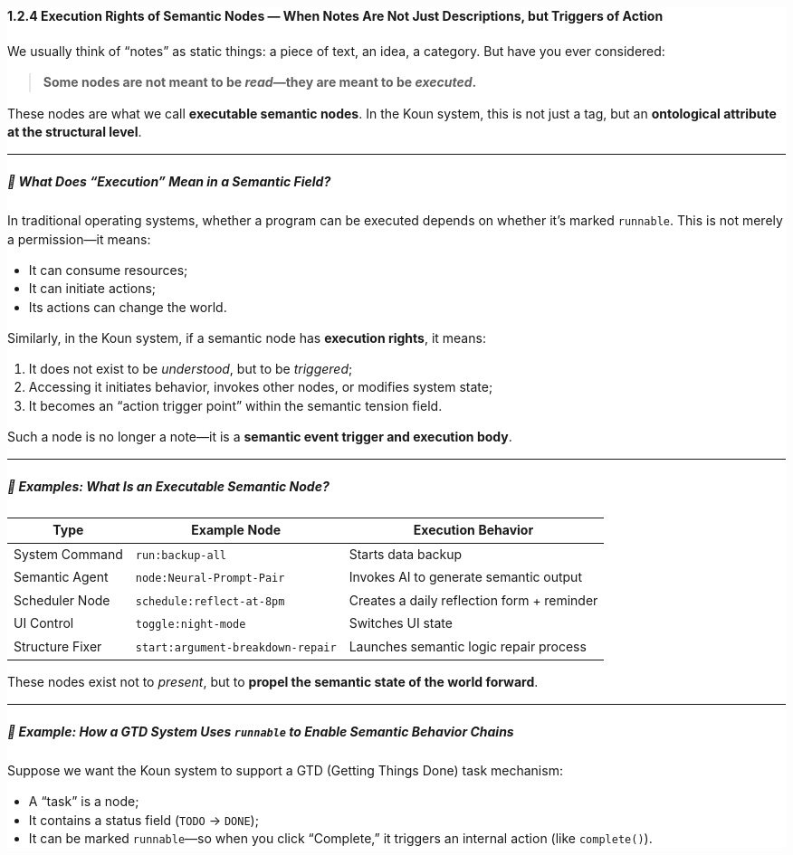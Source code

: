 #### 1.2.4 Execution Rights of Semantic Nodes — When Notes Are Not Just Descriptions, but Triggers of Action

We usually think of “notes” as static things: a piece of text, an idea, a category. But have you ever considered:

> **Some nodes are not meant to be *read*—they are meant to be *executed*.**

These nodes are what we call **executable semantic nodes**. In the Koun system, this is not just a tag, but an **ontological attribute at the structural level**.

------------------------------------------------------------------------

##### 🧠 What Does “Execution” Mean in a Semantic Field?

In traditional operating systems, whether a program can be executed depends on whether it’s marked `runnable`. This is not merely a permission—it means:

- It can consume resources;
- It can initiate actions;
- Its actions can change the world.

Similarly, in the Koun system, if a semantic node has **execution rights**, it means:

1.  It does not exist to be *understood*, but to be *triggered*;
2.  Accessing it initiates behavior, invokes other nodes, or modifies system state;
3.  It becomes an “action trigger point” within the semantic tension field.

Such a node is no longer a note—it is a **semantic event trigger and execution body**.

------------------------------------------------------------------------

##### 🧩 Examples: What Is an Executable Semantic Node?

| Type | Example Node | Execution Behavior |
|-------------|--------------------------|----------------------------------|
| System Command | `run:backup-all` | Starts data backup |
| Semantic Agent | `node:Neural-Prompt-Pair` | Invokes AI to generate semantic output |
| Scheduler Node | `schedule:reflect-at-8pm` | Creates a daily reflection form + reminder |
| UI Control | `toggle:night-mode` | Switches UI state |
| Structure Fixer | `start:argument-breakdown-repair` | Launches semantic logic repair process |

These nodes exist not to *present*, but to **propel the semantic state of the world forward**.

------------------------------------------------------------------------

##### 🔄 Example: How a GTD System Uses `runnable` to Enable Semantic Behavior Chains

Suppose we want the Koun system to support a GTD (Getting Things Done) task mechanism:

- A “task” is a node;
- It contains a status field (`TODO` → `DONE`);
- It can be marked `runnable`—so when you click “Complete,” it triggers an internal action (like `complete()`).
